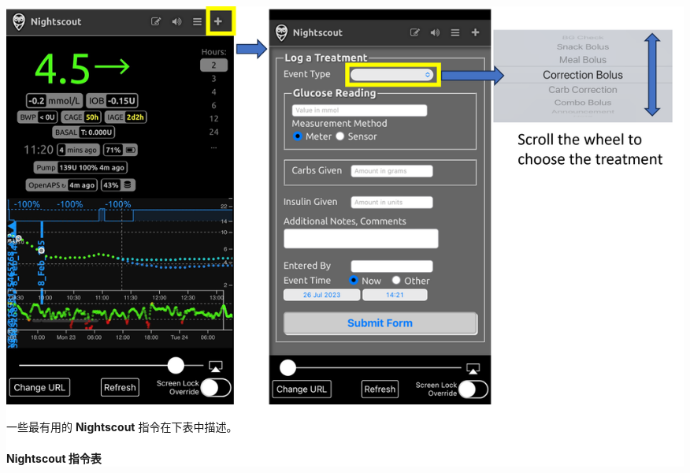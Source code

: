 ![24-10-23，取消負胰島素 NS](./images/0af1dbe4-8aca-466b-816f-8e63758208ca.png)


一些最有用的 **Nightscout** 指令在下表中描述。

#### Nightscout 指令表
